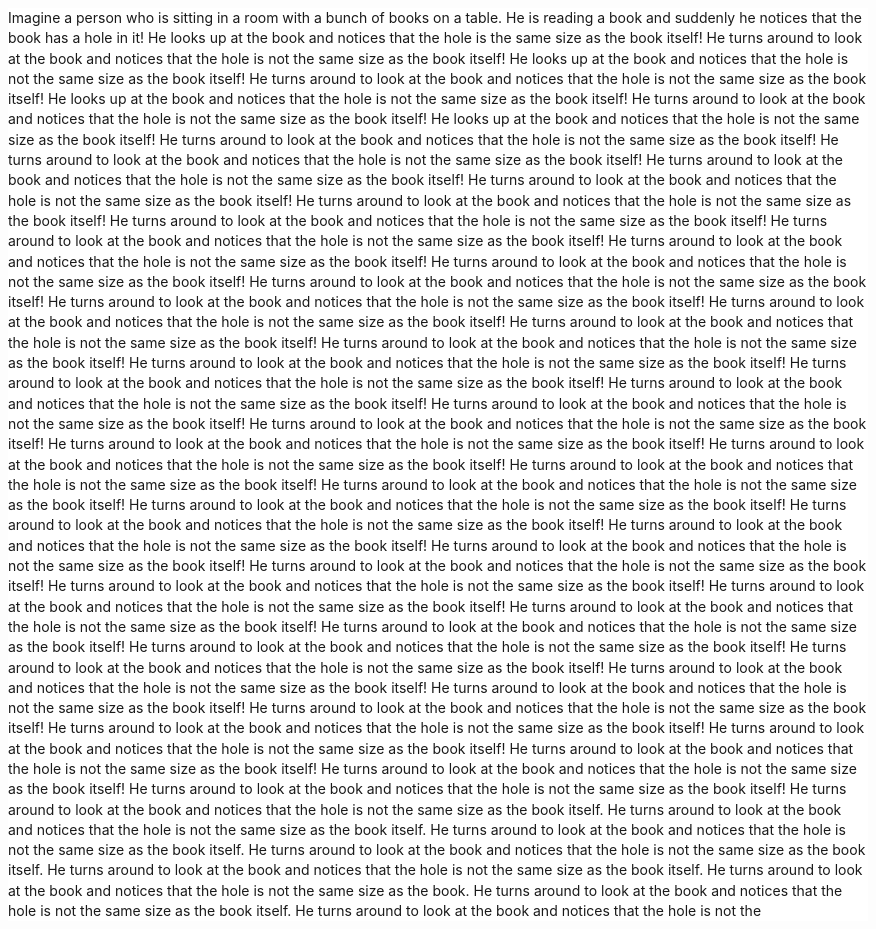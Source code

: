 Imagine a person who is sitting in a room with a bunch of books on a table. He is reading a book and suddenly he notices that the book has a hole in it! He looks up at the book and notices that the hole is the same size as the book itself! He turns around to look at the book and notices that the hole is not the same size as the book itself! He looks up at the book and notices that the hole is not the same size as the book itself! He turns around to look at the book and notices that the hole is not the same size as the book itself! He looks up at the book and notices that the hole is not the same size as the book itself! He turns around to look at the book and notices that the hole is not the same size as the book itself! He looks up at the book and notices that the hole is not the same size as the book itself! He turns around to look at the book and notices that the hole is not the same size as the book itself! He turns around to look at the book and notices that the hole is not the same size as the book itself! He turns around to look at the book and notices that the hole is not the same size as the book itself! He turns around to look at the book and notices that the hole is not the same size as the book itself! He turns around to look at the book and notices that the hole is not the same size as the book itself! He turns around to look at the book and notices that the hole is not the same size as the book itself! He turns around to look at the book and notices that the hole is not the same size as the book itself! He turns around to look at the book and notices that the hole is not the same size as the book itself! He turns around to look at the book and notices that the hole is not the same size as the book itself! He turns around to look at the book and notices that the hole is not the same size as the book itself! He turns around to look at the book and notices that the hole is not the same size as the book itself! He turns around to look at the book and notices that the hole is not the same size as the book itself! He turns around to look at the book and notices that the hole is not the same size as the book itself! He turns around to look at the book and notices that the hole is not the same size as the book itself! He turns around to look at the book and notices that the hole is not the same size as the book itself! He turns around to look at the book and notices that the hole is not the same size as the book itself! He turns around to look at the book and notices that the hole is not the same size as the book itself! He turns around to look at the book and notices that the hole is not the same size as the book itself! He turns around to look at the book and notices that the hole is not the same size as the book itself! He turns around to look at the book and notices that the hole is not the same size as the book itself! He turns around to look at the book and notices that the hole is not the same size as the book itself! He turns around to look at the book and notices that the hole is not the same size as the book itself! He turns around to look at the book and notices that the hole is not the same size as the book itself! He turns around to look at the book and notices that the hole is not the same size as the book itself! He turns around to look at the book and notices that the hole is not the same size as the book itself! He turns around to look at the book and notices that the hole is not the same size as the book itself! He turns around to look at the book and notices that the hole is not the same size as the book itself! He turns around to look at the book and notices that the hole is not the same size as the book itself! He turns around to look at the book and notices that the hole is not the same size as the book itself! He turns around to look at the book and notices that the hole is not the same size as the book itself! He turns around to look at the book and notices that the hole is not the same size as the book itself! He turns around to look at the book and notices that the hole is not the same size as the book itself! He turns around to look at the book and notices that the hole is not the same size as the book itself! He turns around to look at the book and notices that the hole is not the same size as the book itself! He turns around to look at the book and notices that the hole is not the same size as the book itself! He turns around to look at the book and notices that the hole is not the same size as the book itself! He turns around to look at the book and notices that the hole is not the same size as the book itself! He turns around to look at the book and notices that the hole is not the same size as the book itself! He turns around to look at the book and notices that the hole is not the same size as the book itself! He turns around to look at the book and notices that the hole is not the same size as the book itself! He turns around to look at the book and notices that the hole is not the same size as the book itself! He turns around to look at the book and notices that the hole is not the same size as the book itself! He turns around to look at the book and notices that the hole is not the same size as the book itself. He turns around to look at the book and notices that the hole is not the same size as the book itself. He turns around to look at the book and notices that the hole is not the same size as the book itself. He turns around to look at the book and notices that the hole is not the same size as the book itself. He turns around to look at the book and notices that the hole is not the same size as the book itself. He turns around to look at the book and notices that the hole is not the same size as the book. He turns around to look at the book and notices that the hole is not the same size as the book itself. He turns around to look at the book and notices that the hole is not the